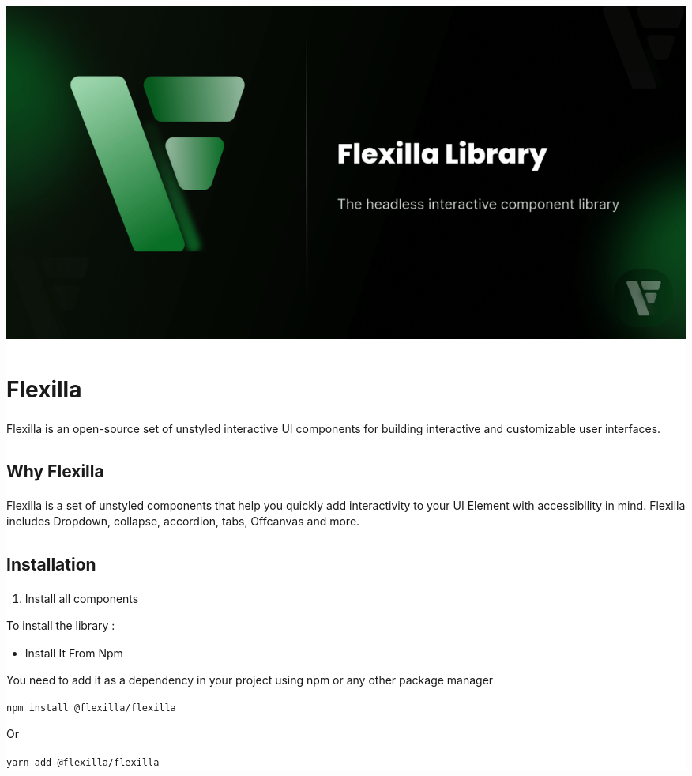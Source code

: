 <p align="center">
<a href="https://github.com/unify-ui-dev/flexilla" target="_blank">
<img src='./docs/public/flexilla-cover.png' width="100%" alt="Flexilla Covers" />
</a>
</p>

# Flexilla

Flexilla is an open-source set of unstyled interactive UI components for building interactive and customizable user interfaces.

## Why Flexilla

Flexilla is a set of unstyled components  that help you quickly add interactivity to your UI Element with accessibility in mind. Flexilla includes Dropdown, collapse, accordion, tabs, Offcanvas and more.

## Installation

1. Install all components

To install the library :

- Install It From Npm
   
You need to add it as a dependency in your project using npm or any other package manager

```bash
npm install @flexilla/flexilla
```
Or
```bash
yarn add @flexilla/flexilla
```
